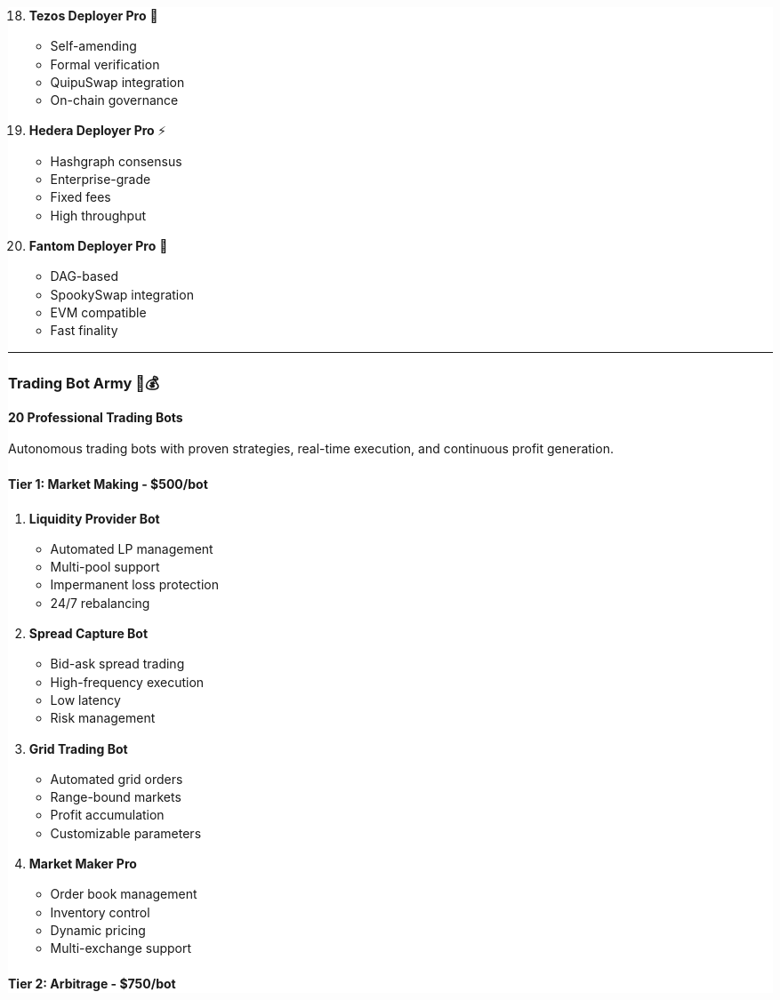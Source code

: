 18. **Tezos Deployer Pro** 🔵
    - Self-amending
    - Formal verification
    - QuipuSwap integration
    - On-chain governance

19. **Hedera Deployer Pro** ⚡
    - Hashgraph consensus
    - Enterprise-grade
    - Fixed fees
    - High throughput

20. **Fantom Deployer Pro** 👻
    - DAG-based
    - SpookySwap integration
    - EVM compatible
    - Fast finality

---

### **Trading Bot Army** 🤖💰

**20 Professional Trading Bots**

Autonomous trading bots with proven strategies, real-time execution, and continuous profit generation.

#### **Tier 1: Market Making** - $500/bot

1. **Liquidity Provider Bot**
   - Automated LP management
   - Multi-pool support
   - Impermanent loss protection
   - 24/7 rebalancing

2. **Spread Capture Bot**
   - Bid-ask spread trading
   - High-frequency execution
   - Low latency
   - Risk management

3. **Grid Trading Bot**
   - Automated grid orders
   - Range-bound markets
   - Profit accumulation
   - Customizable parameters

4. **Market Maker Pro**
   - Order book management
   - Inventory control
   - Dynamic pricing
   - Multi-exchange support

#### **Tier 2: Arbitrage** - $750/bot

